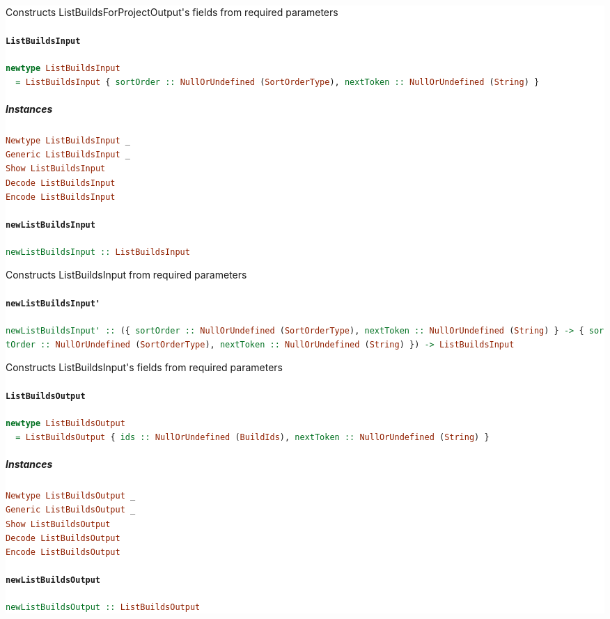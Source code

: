 Constructs ListBuildsForProjectOutput's fields from required parameters

#### `ListBuildsInput`

``` purescript
newtype ListBuildsInput
  = ListBuildsInput { sortOrder :: NullOrUndefined (SortOrderType), nextToken :: NullOrUndefined (String) }
```

##### Instances
``` purescript
Newtype ListBuildsInput _
Generic ListBuildsInput _
Show ListBuildsInput
Decode ListBuildsInput
Encode ListBuildsInput
```

#### `newListBuildsInput`

``` purescript
newListBuildsInput :: ListBuildsInput
```

Constructs ListBuildsInput from required parameters

#### `newListBuildsInput'`

``` purescript
newListBuildsInput' :: ({ sortOrder :: NullOrUndefined (SortOrderType), nextToken :: NullOrUndefined (String) } -> { sortOrder :: NullOrUndefined (SortOrderType), nextToken :: NullOrUndefined (String) }) -> ListBuildsInput
```

Constructs ListBuildsInput's fields from required parameters

#### `ListBuildsOutput`

``` purescript
newtype ListBuildsOutput
  = ListBuildsOutput { ids :: NullOrUndefined (BuildIds), nextToken :: NullOrUndefined (String) }
```

##### Instances
``` purescript
Newtype ListBuildsOutput _
Generic ListBuildsOutput _
Show ListBuildsOutput
Decode ListBuildsOutput
Encode ListBuildsOutput
```

#### `newListBuildsOutput`

``` purescript
newListBuildsOutput :: ListBuildsOutput
```
